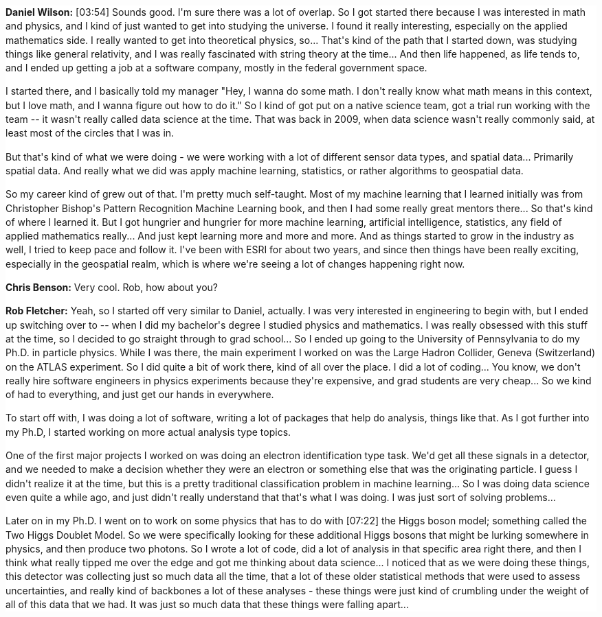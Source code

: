 **Daniel Wilson:** \[03:54\] Sounds good. I'm sure there was a lot of overlap. So I got started there because I was interested in math and physics, and I kind of just wanted to get into studying the universe. I found it really interesting, especially on the applied mathematics side. I really wanted to get into theoretical physics, so... That's kind of the path that I started down, was studying things like general relativity, and I was really fascinated with string theory at the time... And then life happened, as life tends to, and I ended up getting a job at a software company, mostly in the federal government space.

I started there, and I basically told my manager "Hey, I wanna do some math. I don't really know what math means in this context, but I love math, and I wanna figure out how to do it." So I kind of got put on a native science team, got a trial run working with the team -- it wasn't really called data science at the time. That was back in 2009, when data science wasn't really commonly said, at least most of the circles that I was in.

But that's kind of what we were doing - we were working with a lot of different sensor data types, and spatial data... Primarily spatial data. And really what we did was apply machine learning, statistics, or rather algorithms to geospatial data.

So my career kind of grew out of that. I'm pretty much self-taught. Most of my machine learning that I learned initially was from Christopher Bishop's Pattern Recognition Machine Learning book, and then I had some really great mentors there... So that's kind of where I learned it. But I got hungrier and hungrier for more machine learning, artificial intelligence, statistics, any field of applied mathematics really... And just kept learning more and more and more. And as things started to grow in the industry as well, I tried to keep pace and follow it. I've been with ESRI for about two years, and since then things have been really exciting, especially in the geospatial realm, which is where we're seeing a lot of changes happening right now.

**Chris Benson:** Very cool. Rob, how about you?

**Rob Fletcher:** Yeah, so I started off very similar to Daniel, actually. I was very interested in engineering to begin with, but I ended up switching over to -- when I did my bachelor's degree I studied physics and mathematics. I was really obsessed with this stuff at the time, so I decided to go straight through to grad school... So I ended up going to the University of Pennsylvania to do my Ph.D. in particle physics. While I was there, the main experiment I worked on was the Large Hadron Collider, Geneva (Switzerland) on the ATLAS experiment. So I did quite a bit of work there, kind of all over the place. I did a lot of coding... You know, we don't really hire software engineers in physics experiments because they're expensive, and grad students are very cheap... So we kind of had to everything, and just get our hands in everywhere.

To start off with, I was doing a lot of software, writing a lot of packages that help do analysis, things like that. As I got further into my Ph.D, I started working on more actual analysis type topics.

One of the first major projects I worked on was doing an electron identification type task. We'd get all these signals in a detector, and we needed to make a decision whether they were an electron or something else that was the originating particle. I guess I didn't realize it at the time, but this is a pretty traditional classification problem in machine learning... So I was doing data science even quite a while ago, and just didn't really understand that that's what I was doing. I was just sort of solving problems...

Later on in my Ph.D. I went on to work on some physics that has to do with \[07:22\] the Higgs boson model; something called the Two Higgs Doublet Model. So we were specifically looking for these additional Higgs bosons that might be lurking somewhere in physics, and then produce two photons. So I wrote a lot of code, did a lot of analysis in that specific area right there, and then I think what really tipped me over the edge and got me thinking about data science... I noticed that as we were doing these things, this detector was collecting just so much data all the time, that a lot of these older statistical methods that were used to assess uncertainties, and really kind of backbones a lot of these analyses - these things were just kind of crumbling under the weight of all of this data that we had. It was just so much data that these things were falling apart...
